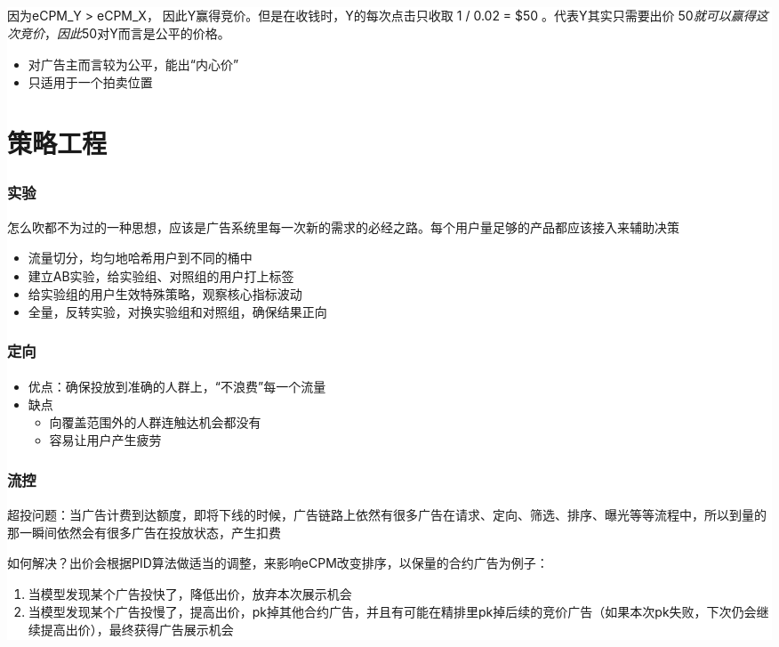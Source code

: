 因为eCPM_Y > eCPM_X， 因此Y赢得竞价。但是在收钱时，Y的每次点击只收取 1 / 0.02 = $50 
 。代表Y其实只需要出价 $50就可以赢得这次竞价，因此$50对Y而言是公平的价格。
-   对广告主而言较为公平，能出“内心价”
-   只适用于一个拍卖位置


# 策略工程

### 实验
怎么吹都不为过的一种思想，应该是广告系统里每一次新的需求的必经之路。每个用户量足够的产品都应该接入来辅助决策
-   流量切分，均匀地哈希用户到不同的桶中
-   建立AB实验，给实验组、对照组的用户打上标签
-   给实验组的用户生效特殊策略，观察核心指标波动
-   全量，反转实验，对换实验组和对照组，确保结果正向

### 定向
-   优点：确保投放到准确的人群上，“不浪费”每一个流量
-   缺点
    -   向覆盖范围外的人群连触达机会都没有
    -   容易让用户产生疲劳

### 流控
超投问题：当广告计费到达额度，即将下线的时候，广告链路上依然有很多广告在请求、定向、筛选、排序、曝光等等流程中，所以到量的那一瞬间依然会有很多广告在投放状态，产生扣费

如何解决？出价会根据PID算法做适当的调整，来影响eCPM改变排序，以保量的合约广告为例子：
1.  当模型发现某个广告投快了，降低出价，放弃本次展示机会
2.  当模型发现某个广告投慢了，提高出价，pk掉其他合约广告，并且有可能在精排里pk掉后续的竞价广告（如果本次pk失败，下次仍会继续提高出价），最终获得广告展示机会
